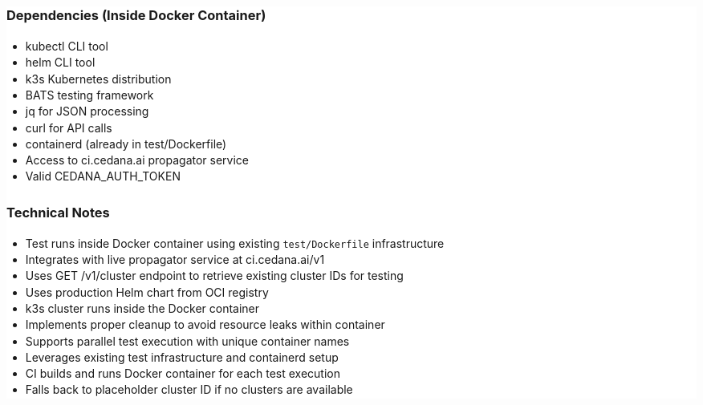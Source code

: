 ### Dependencies (Inside Docker Container)

- kubectl CLI tool
- helm CLI tool  
- k3s Kubernetes distribution
- BATS testing framework
- jq for JSON processing
- curl for API calls
- containerd (already in test/Dockerfile)
- Access to ci.cedana.ai propagator service
- Valid CEDANA_AUTH_TOKEN

### Technical Notes

- Test runs inside Docker container using existing `test/Dockerfile` infrastructure
- Integrates with live propagator service at ci.cedana.ai/v1
- Uses GET /v1/cluster endpoint to retrieve existing cluster IDs for testing
- Uses production Helm chart from OCI registry
- k3s cluster runs inside the Docker container
- Implements proper cleanup to avoid resource leaks within container
- Supports parallel test execution with unique container names
- Leverages existing test infrastructure and containerd setup
- CI builds and runs Docker container for each test execution
- Falls back to placeholder cluster ID if no clusters are available 